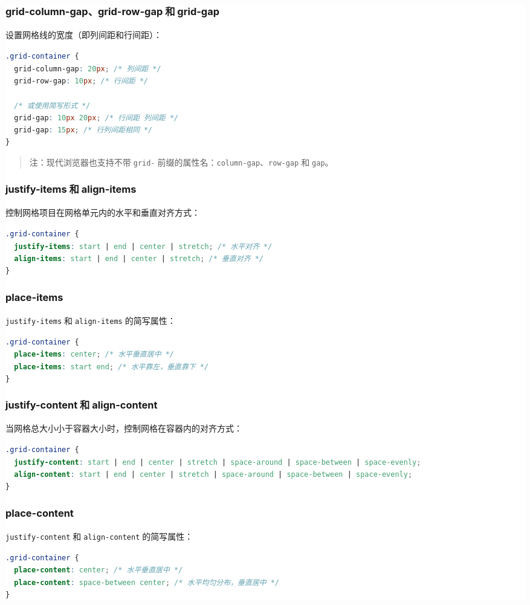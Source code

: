 ### grid-column-gap、grid-row-gap 和 grid-gap

设置网格线的宽度（即列间距和行间距）：

```css
.grid-container {
  grid-column-gap: 20px; /* 列间距 */
  grid-row-gap: 10px; /* 行间距 */
  
  /* 或使用简写形式 */
  grid-gap: 10px 20px; /* 行间距 列间距 */
  grid-gap: 15px; /* 行列间距相同 */
}
```

> 注：现代浏览器也支持不带 `grid-` 前缀的属性名：`column-gap`、`row-gap` 和 `gap`。

### justify-items 和 align-items

控制网格项目在网格单元内的水平和垂直对齐方式：

```css
.grid-container {
  justify-items: start | end | center | stretch; /* 水平对齐 */
  align-items: start | end | center | stretch; /* 垂直对齐 */
}
```

### place-items

`justify-items` 和 `align-items` 的简写属性：

```css
.grid-container {
  place-items: center; /* 水平垂直居中 */
  place-items: start end; /* 水平靠左，垂直靠下 */
}
```

### justify-content 和 align-content

当网格总大小小于容器大小时，控制网格在容器内的对齐方式：

```css
.grid-container {
  justify-content: start | end | center | stretch | space-around | space-between | space-evenly;
  align-content: start | end | center | stretch | space-around | space-between | space-evenly;
}
```

### place-content

`justify-content` 和 `align-content` 的简写属性：

```css
.grid-container {
  place-content: center; /* 水平垂直居中 */
  place-content: space-between center; /* 水平均匀分布，垂直居中 */
}
```
